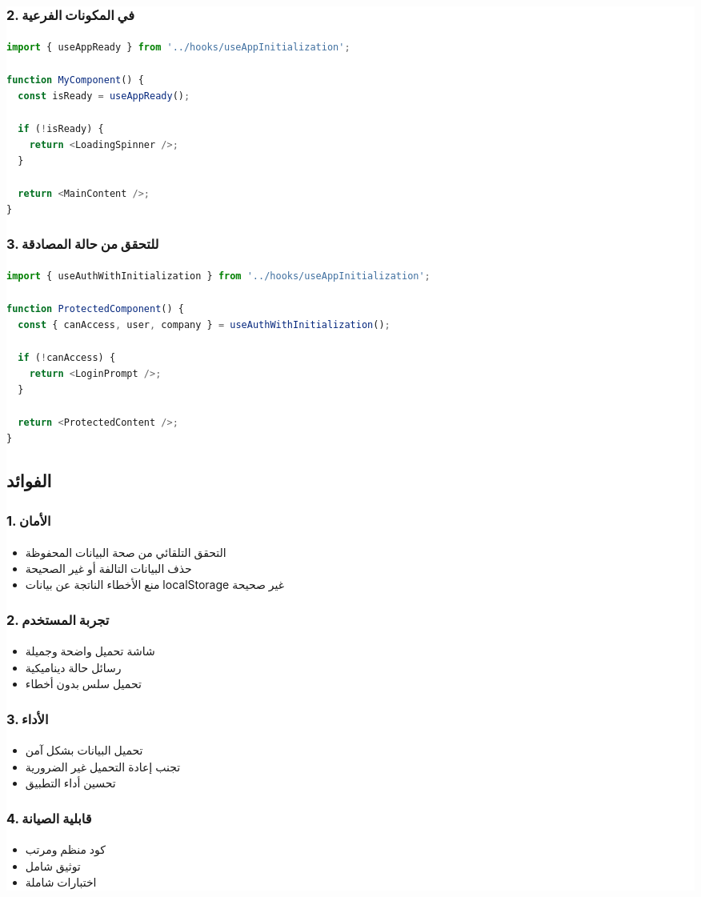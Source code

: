 ### 2. في المكونات الفرعية
```typescript
import { useAppReady } from '../hooks/useAppInitialization';

function MyComponent() {
  const isReady = useAppReady();
  
  if (!isReady) {
    return <LoadingSpinner />;
  }
  
  return <MainContent />;
}
```

### 3. للتحقق من حالة المصادقة
```typescript
import { useAuthWithInitialization } from '../hooks/useAppInitialization';

function ProtectedComponent() {
  const { canAccess, user, company } = useAuthWithInitialization();
  
  if (!canAccess) {
    return <LoginPrompt />;
  }
  
  return <ProtectedContent />;
}
```

## الفوائد

### 1. الأمان
- التحقق التلقائي من صحة البيانات المحفوظة
- حذف البيانات التالفة أو غير الصحيحة
- منع الأخطاء الناتجة عن بيانات localStorage غير صحيحة

### 2. تجربة المستخدم
- شاشة تحميل واضحة وجميلة
- رسائل حالة ديناميكية
- تحميل سلس بدون أخطاء

### 3. الأداء
- تحميل البيانات بشكل آمن
- تجنب إعادة التحميل غير الضرورية
- تحسين أداء التطبيق

### 4. قابلية الصيانة
- كود منظم ومرتب
- توثيق شامل
- اختبارات شاملة
